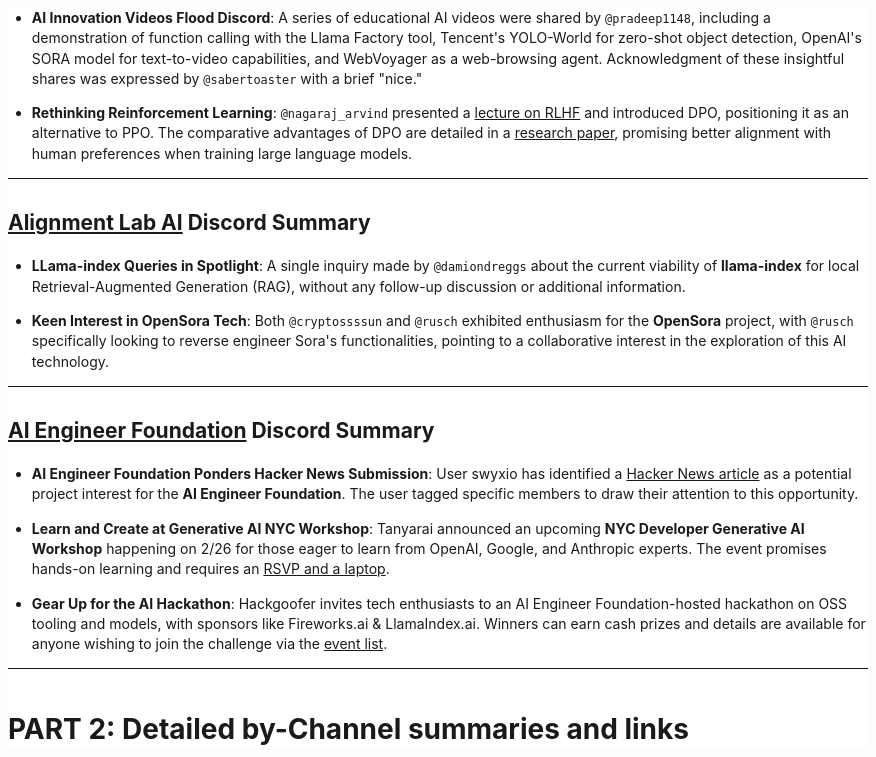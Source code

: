 - **AI Innovation Videos Flood Discord**: A series of educational AI videos were shared by `@pradeep1148`, including a demonstration of function calling with the Llama Factory tool, Tencent's YOLO-World for zero-shot object detection, OpenAI's SORA model for text-to-video capabilities, and WebVoyager as a web-browsing agent. Acknowledgment of these insightful shares was expressed by `@sabertoaster` with a brief "nice."

- **Rethinking Reinforcement Learning**: `@nagaraj_arvind` presented a [lecture on RLHF](https://youtu.be/Ju-pFJNfOfY) and introduced DPO, positioning it as an alternative to PPO. The comparative advantages of DPO are detailed in a [research paper](https://arxiv.org/abs/2305.18290), promising better alignment with human preferences when training large language models.



---



## [Alignment Lab AI](https://discord.com/channels/1087862276448595968) Discord Summary

- **LLama-index Queries in Spotlight**: A single inquiry made by `@damiondreggs` about the current viability of **llama-index** for local Retrieval-Augmented Generation (RAG), without any follow-up discussion or additional information.

- **Keen Interest in OpenSora Tech**: Both `@cryptossssun` and `@rusch` exhibited enthusiasm for the **OpenSora** project, with `@rusch` specifically looking to reverse engineer Sora's functionalities, pointing to a collaborative interest in the exploration of this AI technology.



---



## [AI Engineer Foundation](https://discord.com/channels/1144960932196401252) Discord Summary

- **AI Engineer Foundation Ponders Hacker News Submission**: User swyxio has identified a [Hacker News article](https://news.ycombinator.com/item?id=39371297) as a potential project interest for the **AI Engineer Foundation**. The user tagged specific members to draw their attention to this opportunity.

- **Learn and Create at Generative AI NYC Workshop**: Tanyarai announced an upcoming **NYC Developer Generative AI Workshop** happening on 2/26 for those eager to learn from OpenAI, Google, and Anthropic experts. The event promises hands-on learning and requires an [RSVP and a laptop](https://lu.ma/ai_workshop).

- **Gear Up for the AI Hackathon**: Hackgoofer invites tech enthusiasts to an AI Engineer Foundation-hosted hackathon on OSS tooling and models, with sponsors like Fireworks.ai & LlamaIndex.ai. Winners can earn cash prizes and details are available for anyone wishing to join the challenge via the [event list](https://partiful.com/e/e3arTNNboImbIKdgQjHs).



---

# PART 2: Detailed by-Channel summaries and links
